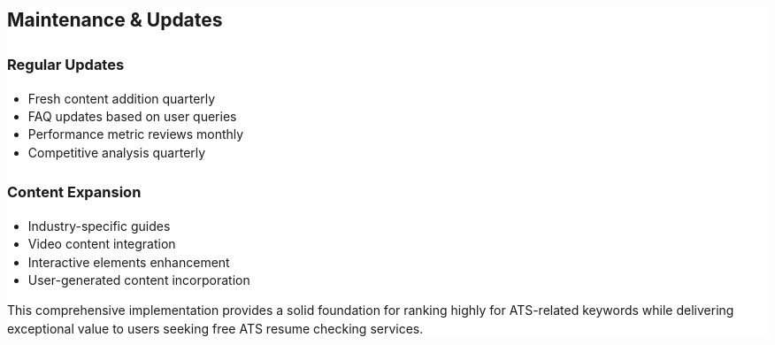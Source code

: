 ## Maintenance & Updates

### Regular Updates
- Fresh content addition quarterly
- FAQ updates based on user queries
- Performance metric reviews monthly
- Competitive analysis quarterly

### Content Expansion
- Industry-specific guides
- Video content integration
- Interactive elements enhancement
- User-generated content incorporation

This comprehensive implementation provides a solid foundation for ranking highly for ATS-related keywords while delivering exceptional value to users seeking free ATS resume checking services.
